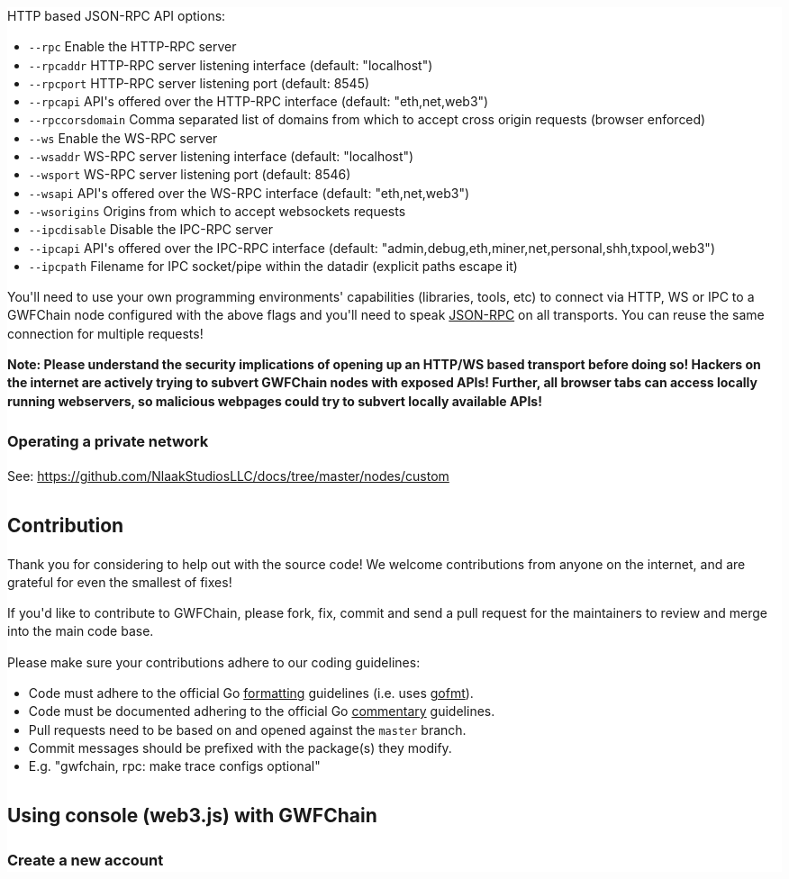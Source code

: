 HTTP based JSON-RPC API options:

- `--rpc` Enable the HTTP-RPC server
- `--rpcaddr` HTTP-RPC server listening interface (default: "localhost")
- `--rpcport` HTTP-RPC server listening port (default: 8545)
- `--rpcapi` API's offered over the HTTP-RPC interface (default: "eth,net,web3")
- `--rpccorsdomain` Comma separated list of domains from which to accept cross origin requests (browser enforced)
- `--ws` Enable the WS-RPC server
- `--wsaddr` WS-RPC server listening interface (default: "localhost")
- `--wsport` WS-RPC server listening port (default: 8546)
- `--wsapi` API's offered over the WS-RPC interface (default: "eth,net,web3")
- `--wsorigins` Origins from which to accept websockets requests
- `--ipcdisable` Disable the IPC-RPC server
- `--ipcapi` API's offered over the IPC-RPC interface (default: "admin,debug,eth,miner,net,personal,shh,txpool,web3")
- `--ipcpath` Filename for IPC socket/pipe within the datadir (explicit paths escape it)

You'll need to use your own programming environments' capabilities (libraries, tools, etc) to connect
via HTTP, WS or IPC to a GWFChain node configured with the above flags and you'll need to speak [JSON-RPC](http://www.jsonrpc.org/specification)
on all transports. You can reuse the same connection for multiple requests!

**Note: Please understand the security implications of opening up an HTTP/WS based transport before
doing so! Hackers on the internet are actively trying to subvert GWFChain nodes with exposed APIs!
Further, all browser tabs can access locally running webservers, so malicious webpages could try to
subvert locally available APIs!**

### Operating a private network

See: https://github.com/NlaakStudiosLLC/docs/tree/master/nodes/custom

## Contribution

Thank you for considering to help out with the source code! We welcome contributions from
anyone on the internet, and are grateful for even the smallest of fixes!

If you'd like to contribute to GWFChain, please fork, fix, commit and send a pull request
for the maintainers to review and merge into the main code base.

Please make sure your contributions adhere to our coding guidelines:

- Code must adhere to the official Go [formatting](https://golang.org/doc/effective_go.html#formatting) guidelines (i.e. uses [gofmt](https://golang.org/cmd/gofmt/)).
- Code must be documented adhering to the official Go [commentary](https://golang.org/doc/effective_go.html#commentary) guidelines.
- Pull requests need to be based on and opened against the `master` branch.
- Commit messages should be prefixed with the package(s) they modify.
- E.g. "gwfchain, rpc: make trace configs optional"

## Using console (web3.js) with GWFChain

### Create a new account
